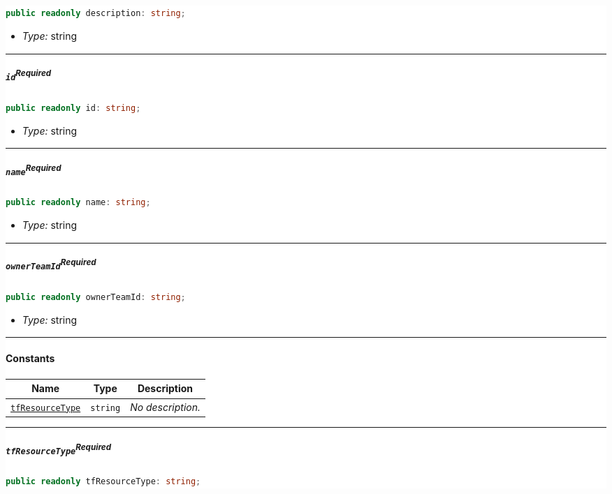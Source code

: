 ```typescript
public readonly description: string;
```

- *Type:* string

---

##### `id`<sup>Required</sup> <a name="id" id="rhizo-co-terraform-provider-opsgenie.escalation.Escalation.property.id"></a>

```typescript
public readonly id: string;
```

- *Type:* string

---

##### `name`<sup>Required</sup> <a name="name" id="rhizo-co-terraform-provider-opsgenie.escalation.Escalation.property.name"></a>

```typescript
public readonly name: string;
```

- *Type:* string

---

##### `ownerTeamId`<sup>Required</sup> <a name="ownerTeamId" id="rhizo-co-terraform-provider-opsgenie.escalation.Escalation.property.ownerTeamId"></a>

```typescript
public readonly ownerTeamId: string;
```

- *Type:* string

---

#### Constants <a name="Constants" id="Constants"></a>

| **Name** | **Type** | **Description** |
| --- | --- | --- |
| <code><a href="#rhizo-co-terraform-provider-opsgenie.escalation.Escalation.property.tfResourceType">tfResourceType</a></code> | <code>string</code> | *No description.* |

---

##### `tfResourceType`<sup>Required</sup> <a name="tfResourceType" id="rhizo-co-terraform-provider-opsgenie.escalation.Escalation.property.tfResourceType"></a>

```typescript
public readonly tfResourceType: string;
```
